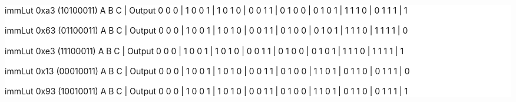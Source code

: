 immLut 0xa3 (10100011)
  A B C | Output
  0 0 0 | 1
  0 0 1 | 1
  0 1 0 | 0
  0 1 1 | 0
  1 0 0 | 0
  1 0 1 | 1
  1 1 0 | 0
  1 1 1 | 1

immLut 0x63 (01100011)
  A B C | Output
  0 0 0 | 1
  0 0 1 | 1
  0 1 0 | 0
  0 1 1 | 0
  1 0 0 | 0
  1 0 1 | 1
  1 1 0 | 1
  1 1 1 | 0

immLut 0xe3 (11100011)
  A B C | Output
  0 0 0 | 1
  0 0 1 | 1
  0 1 0 | 0
  0 1 1 | 0
  1 0 0 | 0
  1 0 1 | 1
  1 1 0 | 1
  1 1 1 | 1

immLut 0x13 (00010011)
  A B C | Output
  0 0 0 | 1
  0 0 1 | 1
  0 1 0 | 0
  0 1 1 | 0
  1 0 0 | 1
  1 0 1 | 0
  1 1 0 | 0
  1 1 1 | 0

immLut 0x93 (10010011)
  A B C | Output
  0 0 0 | 1
  0 0 1 | 1
  0 1 0 | 0
  0 1 1 | 0
  1 0 0 | 1
  1 0 1 | 0
  1 1 0 | 0
  1 1 1 | 1
